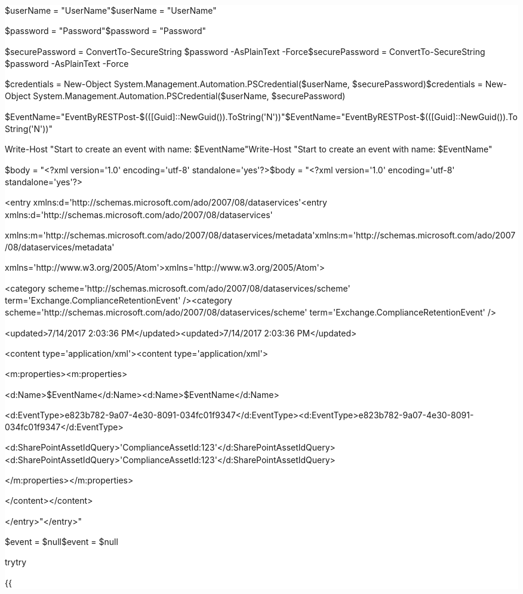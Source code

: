 <p><span data-ttu-id="2c9c1-354">$userName = &quot;UserName&quot;</span><span class="sxs-lookup"><span data-stu-id="2c9c1-354">$userName = &quot;UserName&quot;</span></span></p>
<p><span data-ttu-id="2c9c1-355">$password = &quot;Password&quot;</span><span class="sxs-lookup"><span data-stu-id="2c9c1-355">$password = &quot;Password&quot;</span></span></p>
<p><span data-ttu-id="2c9c1-356">$securePassword = ConvertTo-SecureString $password -AsPlainText -Force</span><span class="sxs-lookup"><span data-stu-id="2c9c1-356">$securePassword = ConvertTo-SecureString $password -AsPlainText -Force</span></span></p>
<p><span data-ttu-id="2c9c1-357">$credentials = New-Object System.Management.Automation.PSCredential($userName, $securePassword)</span><span class="sxs-lookup"><span data-stu-id="2c9c1-357">$credentials = New-Object System.Management.Automation.PSCredential($userName, $securePassword)</span></span></p>
<p><span data-ttu-id="2c9c1-358">$EventName=&quot;EventByRESTPost-$(([Guid]::NewGuid()).ToString('N'))&quot;</span><span class="sxs-lookup"><span data-stu-id="2c9c1-358">$EventName=&quot;EventByRESTPost-$(([Guid]::NewGuid()).ToString('N'))&quot;</span></span></p>
<p><span data-ttu-id="2c9c1-359">Write-Host &quot;Start to create an event with name: $EventName&quot;</span><span class="sxs-lookup"><span data-stu-id="2c9c1-359">Write-Host &quot;Start to create an event with name: $EventName&quot;</span></span></p>
<p><span data-ttu-id="2c9c1-360">$body = &quot;&lt;?xml version='1.0' encoding='utf-8' standalone='yes'?&gt;</span><span class="sxs-lookup"><span data-stu-id="2c9c1-360">$body = &quot;&lt;?xml version='1.0' encoding='utf-8' standalone='yes'?&gt;</span></span></p>
<p><span data-ttu-id="2c9c1-361">&lt;entry xmlns:d='http://schemas.microsoft.com/ado/2007/08/dataservices'</span><span class="sxs-lookup"><span data-stu-id="2c9c1-361">&lt;entry xmlns:d='http://schemas.microsoft.com/ado/2007/08/dataservices'</span></span></p>
<p><span data-ttu-id="2c9c1-362">xmlns:m='http://schemas.microsoft.com/ado/2007/08/dataservices/metadata'</span><span class="sxs-lookup"><span data-stu-id="2c9c1-362">xmlns:m='http://schemas.microsoft.com/ado/2007/08/dataservices/metadata'</span></span></p>
<p><span data-ttu-id="2c9c1-363">xmlns='http://www.w3.org/2005/Atom'&gt;</span><span class="sxs-lookup"><span data-stu-id="2c9c1-363">xmlns='http://www.w3.org/2005/Atom'&gt;</span></span></p>
<p><span data-ttu-id="2c9c1-364">&lt;category scheme='http://schemas.microsoft.com/ado/2007/08/dataservices/scheme' term='Exchange.ComplianceRetentionEvent' /&gt;</span><span class="sxs-lookup"><span data-stu-id="2c9c1-364">&lt;category scheme='http://schemas.microsoft.com/ado/2007/08/dataservices/scheme' term='Exchange.ComplianceRetentionEvent' /&gt;</span></span></p>
<p><span data-ttu-id="2c9c1-365">&lt;updated&gt;7/14/2017 2:03:36 PM&lt;/updated&gt;</span><span class="sxs-lookup"><span data-stu-id="2c9c1-365">&lt;updated&gt;7/14/2017 2:03:36 PM&lt;/updated&gt;</span></span></p>
<p><span data-ttu-id="2c9c1-366">&lt;content type='application/xml'&gt;</span><span class="sxs-lookup"><span data-stu-id="2c9c1-366">&lt;content type='application/xml'&gt;</span></span></p>
<p><span data-ttu-id="2c9c1-367">&lt;m:properties&gt;</span><span class="sxs-lookup"><span data-stu-id="2c9c1-367">&lt;m:properties&gt;</span></span></p>
<p><span data-ttu-id="2c9c1-368">&lt;d:Name&gt;$EventName&lt;/d:Name&gt;</span><span class="sxs-lookup"><span data-stu-id="2c9c1-368">&lt;d:Name&gt;$EventName&lt;/d:Name&gt;</span></span></p>
<p><span data-ttu-id="2c9c1-369">&lt;d:EventType&gt;e823b782-9a07-4e30-8091-034fc01f9347&lt;/d:EventType&gt;</span><span class="sxs-lookup"><span data-stu-id="2c9c1-369">&lt;d:EventType&gt;e823b782-9a07-4e30-8091-034fc01f9347&lt;/d:EventType&gt;</span></span></p>
<p><span data-ttu-id="2c9c1-370">&lt;d:SharePointAssetIdQuery&gt;'ComplianceAssetId:123'&lt;/d:SharePointAssetIdQuery&gt;</span><span class="sxs-lookup"><span data-stu-id="2c9c1-370">&lt;d:SharePointAssetIdQuery&gt;'ComplianceAssetId:123'&lt;/d:SharePointAssetIdQuery&gt;</span></span></p>
<p><span data-ttu-id="2c9c1-371">&lt;/m:properties&gt;</span><span class="sxs-lookup"><span data-stu-id="2c9c1-371">&lt;/m:properties&gt;</span></span></p>
<p><span data-ttu-id="2c9c1-372">&lt;/content&gt;</span><span class="sxs-lookup"><span data-stu-id="2c9c1-372">&lt;/content&gt;</span></span></p>
<p><span data-ttu-id="2c9c1-373">&lt;/entry&gt;&quot;</span><span class="sxs-lookup"><span data-stu-id="2c9c1-373">&lt;/entry&gt;&quot;</span></span></p>
<p><span data-ttu-id="2c9c1-374">$event = $null</span><span class="sxs-lookup"><span data-stu-id="2c9c1-374">$event = $null</span></span></p>
<p><span data-ttu-id="2c9c1-375">try</span><span class="sxs-lookup"><span data-stu-id="2c9c1-375">try</span></span></p>
<p><span data-ttu-id="2c9c1-376">{</span><span class="sxs-lookup"><span data-stu-id="2c9c1-376">{</span></span></p>